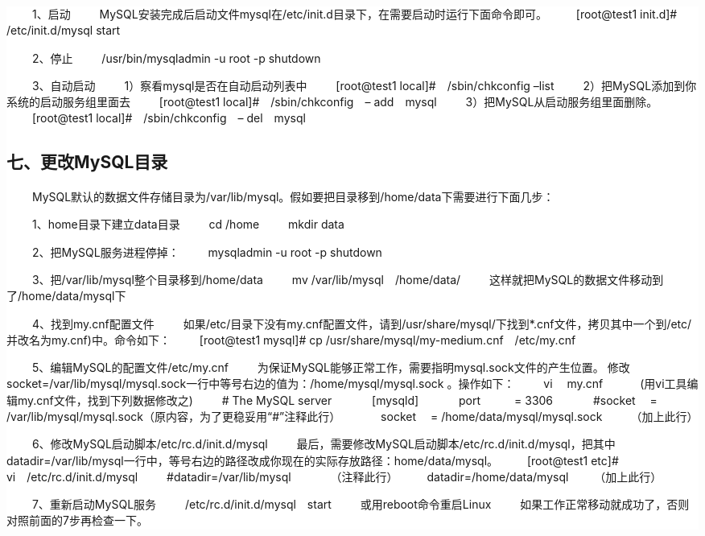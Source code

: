 　　 1、启动
　　 MySQL安装完成后启动文件mysql在/etc/init.d目录下，在需要启动时运行下面命令即可。
　　 [root@test1 init.d]# /etc/init.d/mysql start

　　 2、停止
　　 /usr/bin/mysqladmin -u root -p shutdown

　　 3、自动启动
　　 1）察看mysql是否在自动启动列表中
　　 [root@test1 local]#　/sbin/chkconfig –list
　　 2）把MySQL添加到你系统的启动服务组里面去
　　 [root@test1 local]#　/sbin/chkconfig　– add　mysql
　　 3）把MySQL从启动服务组里面删除。
　　 [root@test1 local]#　/sbin/chkconfig　– del　mysql

## 七、更改MySQL目录

　　 MySQL默认的数据文件存储目录为/var/lib/mysql。假如要把目录移到/home/data下需要进行下面几步：

　　 1、home目录下建立data目录
　　 cd /home
　　 mkdir data

　　 2、把MySQL服务进程停掉：
　　 mysqladmin -u root -p shutdown

　　 3、把/var/lib/mysql整个目录移到/home/data
　　 mv /var/lib/mysql　/home/data/
　　 这样就把MySQL的数据文件移动到了/home/data/mysql下

　　 4、找到my.cnf配置文件
　　 如果/etc/目录下没有my.cnf配置文件，请到/usr/share/mysql/下找到*.cnf文件，拷贝其中一个到/etc/并改名为my.cnf)中。命令如下：
　　 [root@test1 mysql]# cp /usr/share/mysql/my-medium.cnf　/etc/my.cnf

　　 5、编辑MySQL的配置文件/etc/my.cnf
　　 为保证MySQL能够正常工作，需要指明mysql.sock文件的产生位置。 修改socket=/var/lib/mysql/mysql.sock一行中等号右边的值为：/home/mysql/mysql.sock 。操作如下：
　　 vi　 my.cnf　　　 (用vi工具编辑my.cnf文件，找到下列数据修改之)
　　 # The MySQL server
　　　 [mysqld]
　　　 port　　　= 3306
　　　 #socket　 = /var/lib/mysql/mysql.sock（原内容，为了更稳妥用“#”注释此行）
　　　 socket　 = /home/data/mysql/mysql.sock　　　（加上此行）

　　 6、修改MySQL启动脚本/etc/rc.d/init.d/mysql
　　 最后，需要修改MySQL启动脚本/etc/rc.d/init.d/mysql，把其中datadir=/var/lib/mysql一行中，等号右边的路径改成你现在的实际存放路径：home/data/mysql。
　　 [root@test1 etc]# vi　/etc/rc.d/init.d/mysql
　　 #datadir=/var/lib/mysql　　　　（注释此行）
　　 datadir=/home/data/mysql　　 （加上此行）

　　 7、重新启动MySQL服务
　　 /etc/rc.d/init.d/mysql　start
　　 或用reboot命令重启Linux
　　 如果工作正常移动就成功了，否则对照前面的7步再检查一下。
